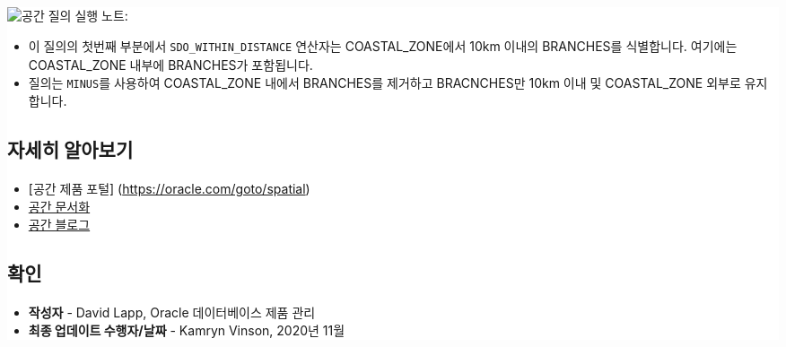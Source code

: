
![공간 질의 실행](images/query7.png) 노트:

*   이 질의의 첫번째 부분에서 `SDO_WITHIN_DISTANCE` 연산자는 COASTAL\_ZONE에서 10km 이내의 BRANCHES를 식별합니다. 여기에는 COASTAL\_ZONE 내부에 BRANCHES가 포함됩니다.
*   질의는 `MINUS`를 사용하여 COASTAL\_ZONE 내에서 BRANCHES를 제거하고 BRACNCHES만 10km 이내 및 COASTAL\_ZONE 외부로 유지합니다.

## 자세히 알아보기

*   \[공간 제품 포털\] (https://oracle.com/goto/spatial)
*   [공간 문서화](https://docs.oracle.com/en/database/oracle/oracle-database/19/spatl)
*   [공간 블로그](https://blogs.oracle.com/oraclespatial/)

## 확인

*   **작성자** - David Lapp, Oracle 데이터베이스 제품 관리
*   **최종 업데이트 수행자/날짜** - Kamryn Vinson, 2020년 11월